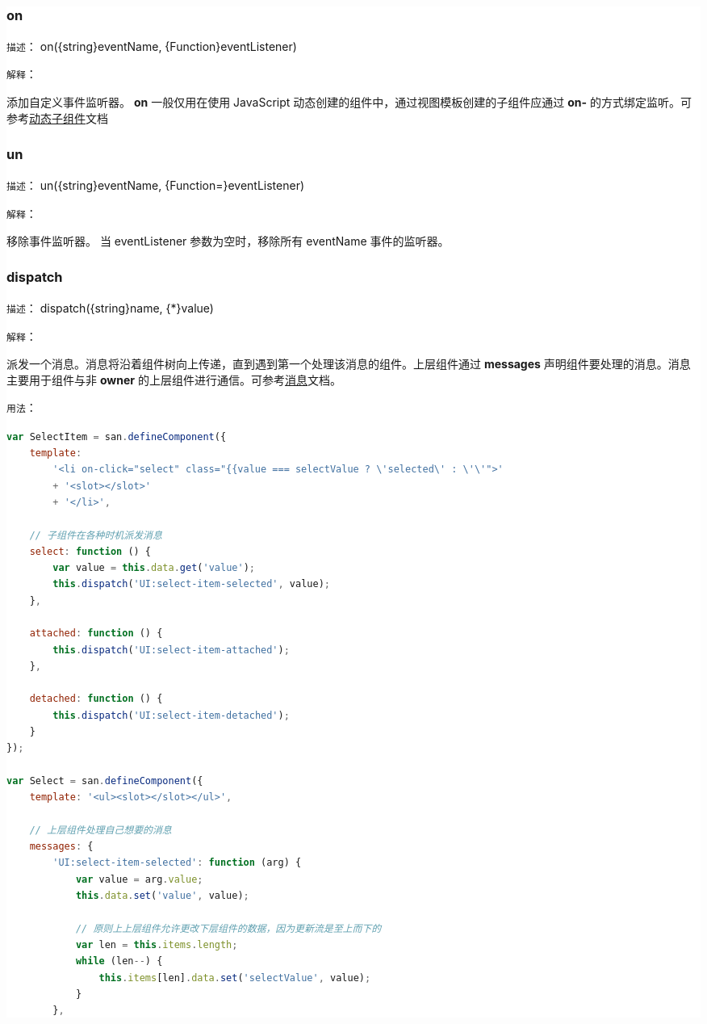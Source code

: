 ### on

`描述`： on({string}eventName, {Function}eventListener)

`解释`：

添加自定义事件监听器。 **on** 一般仅用在使用 JavaScript 动态创建的组件中，通过视图模板创建的子组件应通过 **on-** 的方式绑定监听。可参考[动态子组件](../../tutorial/component/#动态子组件)文档


### un

`描述`： un({string}eventName, {Function=}eventListener)

`解释`：

移除事件监听器。 当 eventListener 参数为空时，移除所有 eventName 事件的监听器。


### dispatch

`描述`： dispatch({string}name, {*}value)

`解释`：

派发一个消息。消息将沿着组件树向上传递，直到遇到第一个处理该消息的组件。上层组件通过 **messages** 声明组件要处理的消息。消息主要用于组件与非 **owner** 的上层组件进行通信。可参考[消息](../../tutorial/component/#消息)文档。


`用法`：


```javascript
var SelectItem = san.defineComponent({
    template:
        '<li on-click="select" class="{{value === selectValue ? \'selected\' : \'\'">'
        + '<slot></slot>'
        + '</li>',

    // 子组件在各种时机派发消息
    select: function () {
        var value = this.data.get('value');
        this.dispatch('UI:select-item-selected', value);
    },

    attached: function () {
        this.dispatch('UI:select-item-attached');
    },

    detached: function () {
        this.dispatch('UI:select-item-detached');
    }
});

var Select = san.defineComponent({
    template: '<ul><slot></slot></ul>',

    // 上层组件处理自己想要的消息
    messages: {
        'UI:select-item-selected': function (arg) {
            var value = arg.value;
            this.data.set('value', value);

            // 原则上上层组件允许更改下层组件的数据，因为更新流是至上而下的
            var len = this.items.length;
            while (len--) {
                this.items[len].data.set('selectValue', value);
            }
        },
```